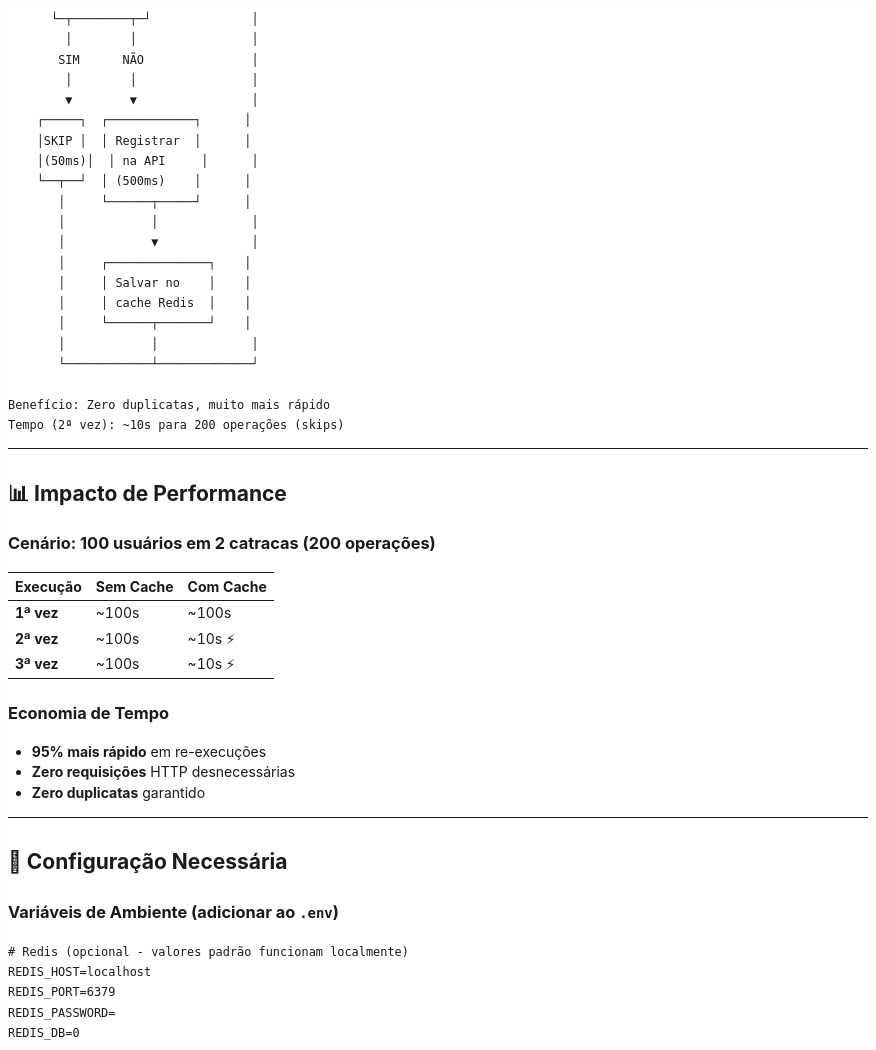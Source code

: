 ```
      └─┬────────┬─┘              │
        │        │                │
       SIM      NÃO               │
        │        │                │
        ▼        ▼                │
    ┌─────┐  ┌────────────┐      │
    │SKIP │  │ Registrar  │      │
    │(50ms)│  │ na API     │      │
    └──┬──┘  │ (500ms)    │      │
       │     └──────┬─────┘      │
       │            │             │
       │            ▼             │
       │     ┌──────────────┐    │
       │     │ Salvar no    │    │
       │     │ cache Redis  │    │
       │     └──────┬───────┘    │
       │            │             │
       └────────────┴─────────────┘

Benefício: Zero duplicatas, muito mais rápido
Tempo (2ª vez): ~10s para 200 operações (skips)
```

---

## 📊 Impacto de Performance

### Cenário: 100 usuários em 2 catracas (200 operações)

| Execução | Sem Cache | Com Cache |
|----------|-----------|-----------|
| **1ª vez** | ~100s | ~100s |
| **2ª vez** | ~100s | ~10s ⚡ |
| **3ª vez** | ~100s | ~10s ⚡ |

### Economia de Tempo

- **95% mais rápido** em re-execuções
- **Zero requisições** HTTP desnecessárias
- **Zero duplicatas** garantido

---

## 🔧 Configuração Necessária

### Variáveis de Ambiente (adicionar ao `.env`)

```env
# Redis (opcional - valores padrão funcionam localmente)
REDIS_HOST=localhost
REDIS_PORT=6379
REDIS_PASSWORD=
REDIS_DB=0
```
